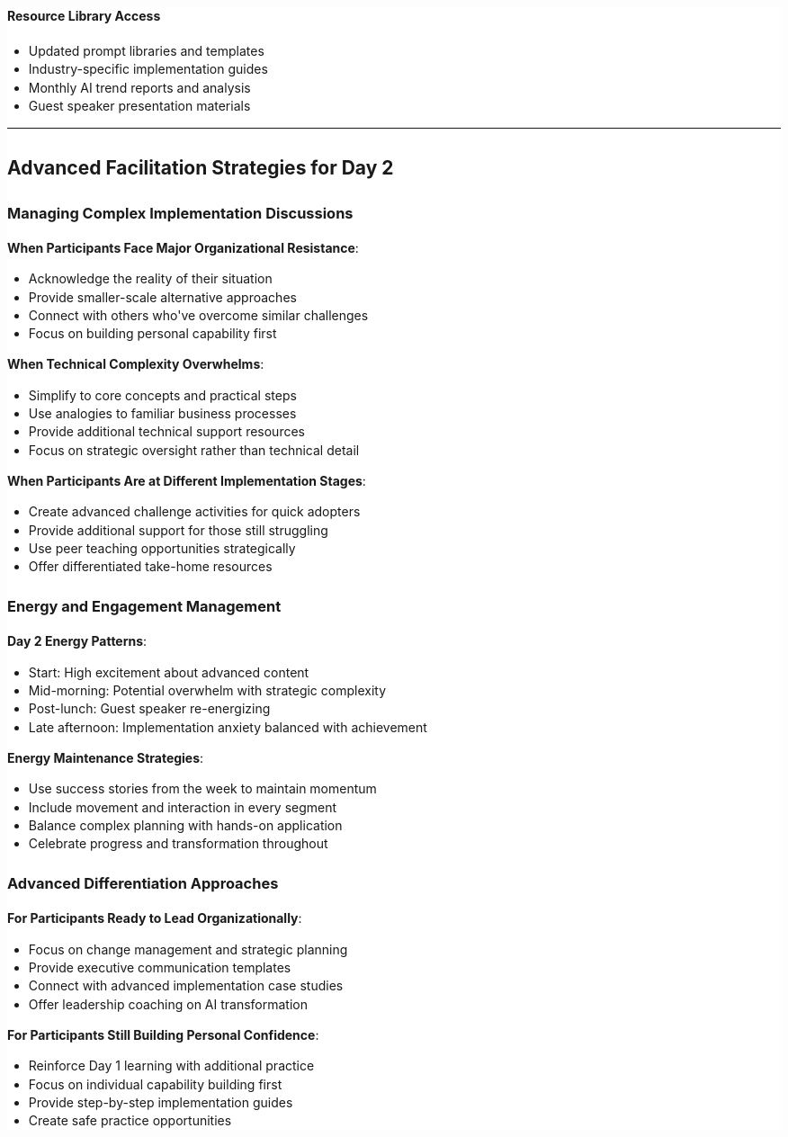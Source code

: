 #### Resource Library Access
- Updated prompt libraries and templates
- Industry-specific implementation guides
- Monthly AI trend reports and analysis
- Guest speaker presentation materials

---

## Advanced Facilitation Strategies for Day 2

### Managing Complex Implementation Discussions

**When Participants Face Major Organizational Resistance**:
- Acknowledge the reality of their situation
- Provide smaller-scale alternative approaches
- Connect with others who've overcome similar challenges
- Focus on building personal capability first

**When Technical Complexity Overwhelms**:
- Simplify to core concepts and practical steps
- Use analogies to familiar business processes
- Provide additional technical support resources
- Focus on strategic oversight rather than technical detail

**When Participants Are at Different Implementation Stages**:
- Create advanced challenge activities for quick adopters
- Provide additional support for those still struggling
- Use peer teaching opportunities strategically
- Offer differentiated take-home resources

### Energy and Engagement Management

**Day 2 Energy Patterns**:
- Start: High excitement about advanced content
- Mid-morning: Potential overwhelm with strategic complexity
- Post-lunch: Guest speaker re-energizing
- Late afternoon: Implementation anxiety balanced with achievement

**Energy Maintenance Strategies**:
- Use success stories from the week to maintain momentum
- Include movement and interaction in every segment
- Balance complex planning with hands-on application
- Celebrate progress and transformation throughout

### Advanced Differentiation Approaches

**For Participants Ready to Lead Organizationally**:
- Focus on change management and strategic planning
- Provide executive communication templates
- Connect with advanced implementation case studies
- Offer leadership coaching on AI transformation

**For Participants Still Building Personal Confidence**:
- Reinforce Day 1 learning with additional practice
- Focus on individual capability building first
- Provide step-by-step implementation guides
- Create safe practice opportunities
